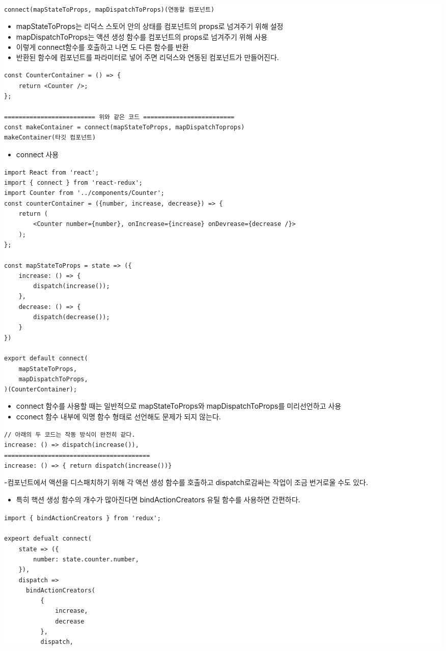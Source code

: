   ```
  connect(mapStateToProps, mapDispatchToProps)(연동할 컴포넌트)
  ```
  - mapStateToProps는 리덕스 스토어 안의 상태를 컴포넌트의 props로 넘겨주기 위해 설정
  - mapDispatchToProps는 액션 생성 함수를 컴포넌트의 props로 넘겨주기 위해 사용
  - 이렇게 connect함수를 호출하고 나면 도 다른 함수를 반환
  - 반환된 함수에 컴포넌트를 파라미터로 넣어 주면 리덕스와 연동된 컴포넌트가 만들어진다.
  ```
  const CounterContainer = () => {
      return <Counter />;
  };

  ========================= 위와 같은 코드 =========================
  const makeContainer = connect(mapStateToProps, mapDispatchToprops)
  makeContainer(타깃 컴포넌트)
  ```
  - connect 사용
  ```
  import React from 'react';
  import { connect } from 'react-redux';
  import Counter from '../components/Counter';
  const counterContainer = ({number, increase, decrease}) => {
      return (
          <Counter number={number}, onIncrease={increase} onDevrease={decrease /}>
      );
  };

  const mapStateToProps = state => ({
      increase: () => {
          dispatch(increase());
      },
      decrease: () => {
          dispatch(decrease());
      }
  })

  export default connect(
      mapStateToProps,
      mapDispatchToProps,
  )(CounterContainer);
  ```
  - connect 함수를 사용할 때는 일반적으로 mapStateToProps와 mapDispatchToProps를 미리선언하고 사용
  - cconect 함수 내부에 익명 함수 형태로 선언해도 문제가 되지 않는다.
  ```
  // 아래의 두 코드는 작동 방식이 완전히 같다.
  increase: () => dispatch(increase()),
  ========================================
  increase: () => { return dispatch(increase())}
  ```
  -컴포넌트에서 액션을 디스패치하기 위해 각 액션 생성 함수를 호출하고 dispatch로감싸는 작업이 조금 번거로울 수도 있다.
  - 특히 핵션 생성 함수의 개수가 많아진다면 bindActionCreators 유틸 함수를 사용하면 간편하다.
  ```
  import { bindActionCreators } from 'redux';

  expeort defualt connect(
      state => ({
          number: state.counter.number,
      }),
      dispatch => 
        bindActionCreators(
            {
                increase,
                decrease
            },
            dispatch,
  ```